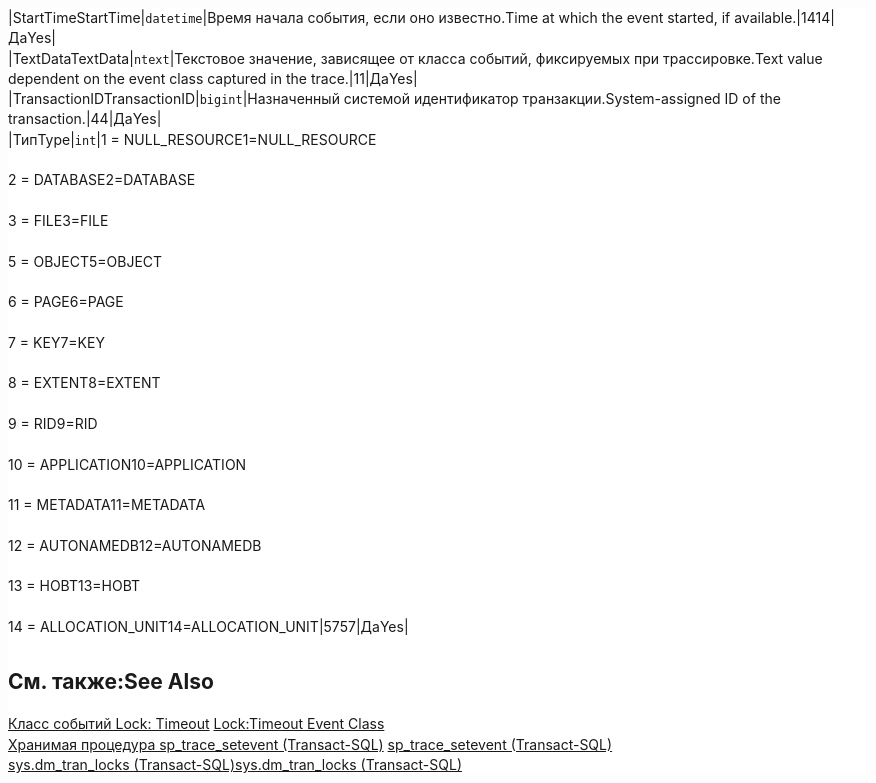 |<span data-ttu-id="7929b-250">StartTime</span><span class="sxs-lookup"><span data-stu-id="7929b-250">StartTime</span></span>|`datetime`|<span data-ttu-id="7929b-251">Время начала события, если оно известно.</span><span class="sxs-lookup"><span data-stu-id="7929b-251">Time at which the event started, if available.</span></span>|<span data-ttu-id="7929b-252">14</span><span class="sxs-lookup"><span data-stu-id="7929b-252">14</span></span>|<span data-ttu-id="7929b-253">Да</span><span class="sxs-lookup"><span data-stu-id="7929b-253">Yes</span></span>|  
|<span data-ttu-id="7929b-254">TextData</span><span class="sxs-lookup"><span data-stu-id="7929b-254">TextData</span></span>|`ntext`|<span data-ttu-id="7929b-255">Текстовое значение, зависящее от класса событий, фиксируемых при трассировке.</span><span class="sxs-lookup"><span data-stu-id="7929b-255">Text value dependent on the event class captured in the trace.</span></span>|<span data-ttu-id="7929b-256">1</span><span class="sxs-lookup"><span data-stu-id="7929b-256">1</span></span>|<span data-ttu-id="7929b-257">Да</span><span class="sxs-lookup"><span data-stu-id="7929b-257">Yes</span></span>|  
|<span data-ttu-id="7929b-258">TransactionID</span><span class="sxs-lookup"><span data-stu-id="7929b-258">TransactionID</span></span>|`bigint`|<span data-ttu-id="7929b-259">Назначенный системой идентификатор транзакции.</span><span class="sxs-lookup"><span data-stu-id="7929b-259">System-assigned ID of the transaction.</span></span>|<span data-ttu-id="7929b-260">4</span><span class="sxs-lookup"><span data-stu-id="7929b-260">4</span></span>|<span data-ttu-id="7929b-261">Да</span><span class="sxs-lookup"><span data-stu-id="7929b-261">Yes</span></span>|  
|<span data-ttu-id="7929b-262">Тип</span><span class="sxs-lookup"><span data-stu-id="7929b-262">Type</span></span>|`int`|<span data-ttu-id="7929b-263">1 = NULL_RESOURCE</span><span class="sxs-lookup"><span data-stu-id="7929b-263">1=NULL_RESOURCE</span></span><br /><br /> <span data-ttu-id="7929b-264">2 = DATABASE</span><span class="sxs-lookup"><span data-stu-id="7929b-264">2=DATABASE</span></span><br /><br /> <span data-ttu-id="7929b-265">3 = FILE</span><span class="sxs-lookup"><span data-stu-id="7929b-265">3=FILE</span></span><br /><br /> <span data-ttu-id="7929b-266">5 = OBJECT</span><span class="sxs-lookup"><span data-stu-id="7929b-266">5=OBJECT</span></span><br /><br /> <span data-ttu-id="7929b-267">6 = PAGE</span><span class="sxs-lookup"><span data-stu-id="7929b-267">6=PAGE</span></span><br /><br /> <span data-ttu-id="7929b-268">7 = KEY</span><span class="sxs-lookup"><span data-stu-id="7929b-268">7=KEY</span></span><br /><br /> <span data-ttu-id="7929b-269">8 = EXTENT</span><span class="sxs-lookup"><span data-stu-id="7929b-269">8=EXTENT</span></span><br /><br /> <span data-ttu-id="7929b-270">9 = RID</span><span class="sxs-lookup"><span data-stu-id="7929b-270">9=RID</span></span><br /><br /> <span data-ttu-id="7929b-271">10 = APPLICATION</span><span class="sxs-lookup"><span data-stu-id="7929b-271">10=APPLICATION</span></span><br /><br /> <span data-ttu-id="7929b-272">11 = METADATA</span><span class="sxs-lookup"><span data-stu-id="7929b-272">11=METADATA</span></span><br /><br /> <span data-ttu-id="7929b-273">12 = AUTONAMEDB</span><span class="sxs-lookup"><span data-stu-id="7929b-273">12=AUTONAMEDB</span></span><br /><br /> <span data-ttu-id="7929b-274">13 = HOBT</span><span class="sxs-lookup"><span data-stu-id="7929b-274">13=HOBT</span></span><br /><br /> <span data-ttu-id="7929b-275">14 = ALLOCATION_UNIT</span><span class="sxs-lookup"><span data-stu-id="7929b-275">14=ALLOCATION_UNIT</span></span>|<span data-ttu-id="7929b-276">57</span><span class="sxs-lookup"><span data-stu-id="7929b-276">57</span></span>|<span data-ttu-id="7929b-277">Да</span><span class="sxs-lookup"><span data-stu-id="7929b-277">Yes</span></span>|  
  
## <a name="see-also"></a><span data-ttu-id="7929b-278">См. также:</span><span class="sxs-lookup"><span data-stu-id="7929b-278">See Also</span></span>  
 <span data-ttu-id="7929b-279">[Класс событий Lock: Timeout](lock-timeout-event-class.md) </span><span class="sxs-lookup"><span data-stu-id="7929b-279">[Lock:Timeout Event Class](lock-timeout-event-class.md) </span></span>  
 <span data-ttu-id="7929b-280">[Хранимая процедура sp_trace_setevent (Transact-SQL)](/sql/relational-databases/system-stored-procedures/sp-trace-setevent-transact-sql) </span><span class="sxs-lookup"><span data-stu-id="7929b-280">[sp_trace_setevent &#40;Transact-SQL&#41;](/sql/relational-databases/system-stored-procedures/sp-trace-setevent-transact-sql) </span></span>  
 [<span data-ttu-id="7929b-281">sys.dm_tran_locks (Transact-SQL)</span><span class="sxs-lookup"><span data-stu-id="7929b-281">sys.dm_tran_locks &#40;Transact-SQL&#41;</span></span>](/sql/relational-databases/system-dynamic-management-views/sys-dm-tran-locks-transact-sql)  
  
  
